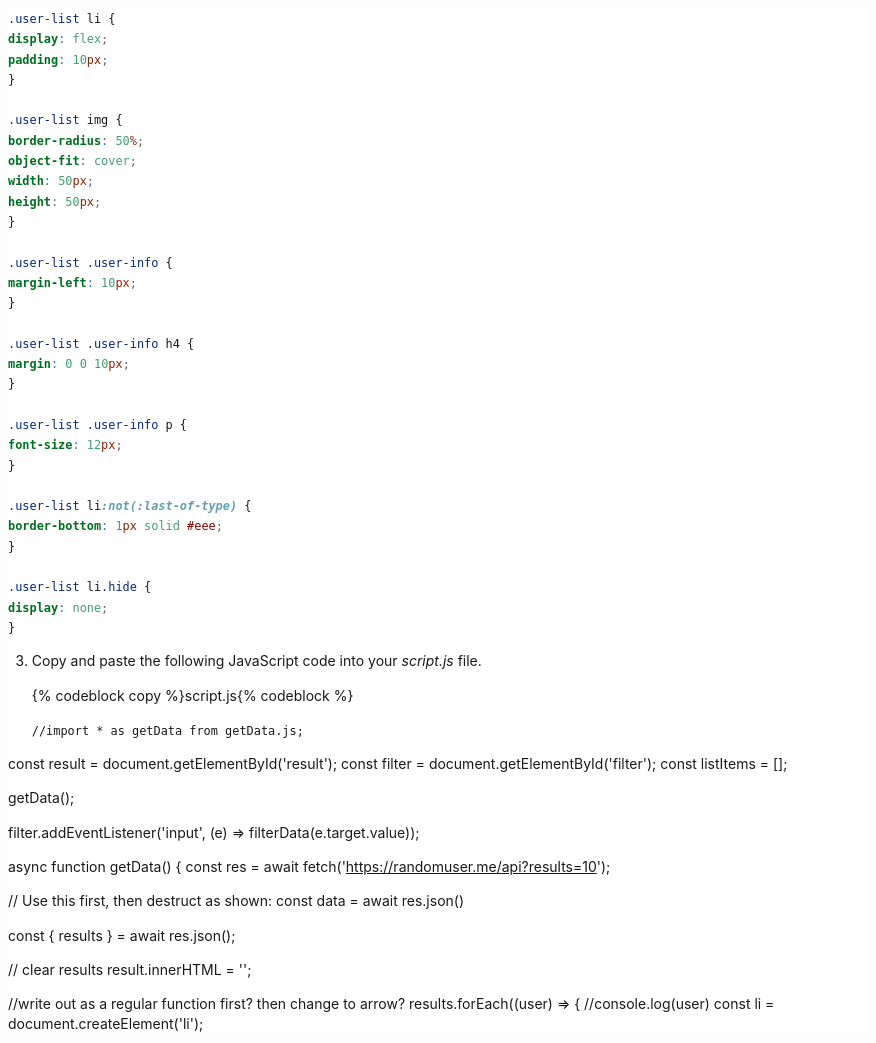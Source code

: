    ```css
 .user-list li {
   display: flex;
   padding: 10px;
 }

 .user-list img {
   border-radius: 50%;
   object-fit: cover;
   width: 50px;
   height: 50px;
 }

 .user-list .user-info {
   margin-left: 10px;
 }

 .user-list .user-info h4 {
  margin: 0 0 10px;
}

.user-list .user-info p {
  font-size: 12px;
}

.user-list li:not(:last-of-type) {
  border-bottom: 1px solid #eee;
}

.user-list li.hide {
  display: none;
}
   ```


3. Copy and paste the following JavaScript code into your _script.js_ file.

   {% codeblock copy %}script.js{% codeblock %}

   ```
   //import * as getData from getData.js;

const result = document.getElementById('result');
const filter = document.getElementById('filter');
const listItems = [];

getData();

filter.addEventListener('input', (e) => filterData(e.target.value));


async function getData() {
  const res = await fetch('https://randomuser.me/api?results=10');

  // Use this first, then destruct as shown: const data = await res.json()

  const { results } = await res.json();

  // clear results
  result.innerHTML = '';

  //write out as a regular function first? then change to arrow?
  results.forEach((user) => {
    //console.log(user)
    const li = document.createElement('li');

   ```